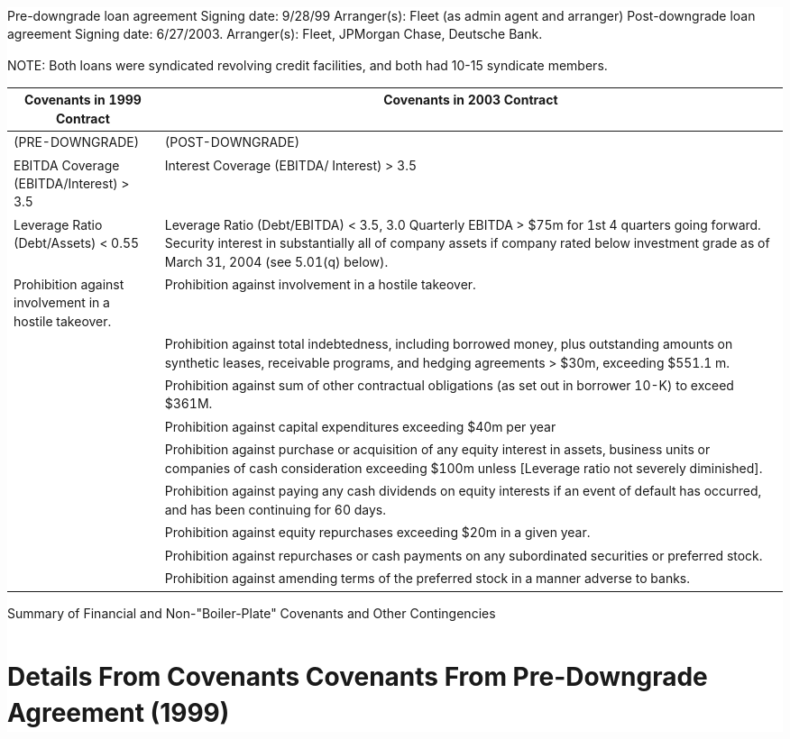 Pre-downgrade loan agreement Signing date: 9/28/99 Arranger(s): Fleet (as admin agent and arranger)
Post-downgrade loan agreement Signing date: 6/27/2003. Arranger(s): Fleet,  JPMorgan Chase,  Deutsche Bank.

NOTE: Both loans were syndicated revolving credit facilities,  and both had 10-15 syndicate members.

| Covenants in 1999 Contract                             | Covenants in 2003 Contract                                                                                                                                                                                                                         |
| ------------------------------------------------------ | -------------------------------------------------------------------------------------------------------------------------------------------------------------------------------------------------------------------------------------------------- |
| (PRE-DOWNGRADE)                                        | (POST-DOWNGRADE)                                                                                                                                                                                                                                   |
| EBITDA Coverage (EBITDA/Interest) > 3.5                | Interest Coverage (EBITDA/ Interest) > 3.5                                                                                                                                                                                                         |
| Leverage Ratio (Debt/Assets) < 0.55                    | Leverage Ratio (Debt/EBITDA) < 3.5,    3.0  Quarterly EBITDA > $75m for 1st 4 quarters  going forward.  Security interest in substantially all of  company assets if company rated below  investment grade as of March 31,    2004 (see  5.01(q) below). |
| Prohibition against involvement in a hostile takeover. | Prohibition against involvement in a hostile takeover.                                                                                                                                                                                             |
|                                                        | Prohibition against total indebtedness,     including borrowed money,    plus outstanding  amounts on synthetic leases,    receivable  programs,    and hedging agreements > $30m,     exceeding $551.1 m.                                                        |
|                                                        | Prohibition against sum of other contractual  obligations (as set out in borrower 10-K) to  exceed $361M.                                                                                                                                          |
|                                                        | Prohibition against capital expenditures  exceeding $40m per year                                                                                                                                                                                  |
|                                                        | Prohibition against purchase or acquisition of  any equity interest in assets,    business units or  companies of cash consideration exceeding  $100m unless [Leverage ratio not severely  diminished].                                               |
|                                                        | Prohibition against paying any cash dividends on equity interests if an event of default has  occurred,    and has been continuing for 60  days.                                                                                                      |
|                                                        | Prohibition against equity repurchases exceeding $20m in a given year.                                                                                                                                                                             |
|                                                        | Prohibition against repurchases or cash  payments on any subordinated securities or  preferred stock.                                                                                                                                              |
|                                                        | Prohibition against amending terms of the  preferred stock in a manner adverse to banks.                                                                                                                                                           |

Summary of Financial and Non-"Boiler-Plate" Covenants and Other Contingencies

# Details From Covenants Covenants From Pre-Downgrade Agreement (1999)
